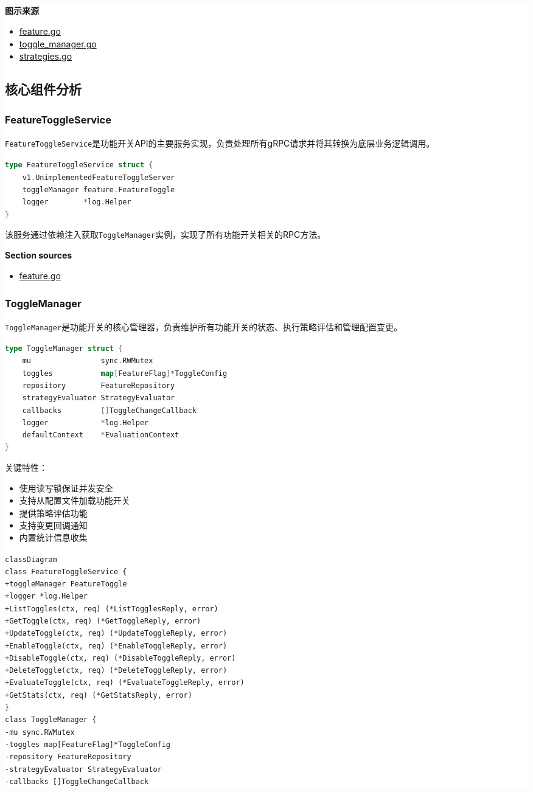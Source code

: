 **图示来源**
- [feature.go](file://internal/service/feature.go#L1-L337)
- [toggle_manager.go](file://internal/pkg/feature/toggle_manager.go#L1-L642)
- [strategies.go](file://internal/pkg/feature/strategies.go#L1-L277)

## 核心组件分析

### FeatureToggleService

`FeatureToggleService`是功能开关API的主要服务实现，负责处理所有gRPC请求并将其转换为底层业务逻辑调用。

```go
type FeatureToggleService struct {
	v1.UnimplementedFeatureToggleServer
	toggleManager feature.FeatureToggle
	logger        *log.Helper
}
```

该服务通过依赖注入获取`ToggleManager`实例，实现了所有功能开关相关的RPC方法。

**Section sources**
- [feature.go](file://internal/service/feature.go#L1-L337)

### ToggleManager

`ToggleManager`是功能开关的核心管理器，负责维护所有功能开关的状态、执行策略评估和管理配置变更。

```go
type ToggleManager struct {
	mu                sync.RWMutex
	toggles           map[FeatureFlag]*ToggleConfig
	repository        FeatureRepository
	strategyEvaluator StrategyEvaluator
	callbacks         []ToggleChangeCallback
	logger            *log.Helper
	defaultContext    *EvaluationContext
}
```

关键特性：
- 使用读写锁保证并发安全
- 支持从配置文件加载功能开关
- 提供策略评估功能
- 支持变更回调通知
- 内置统计信息收集

```mermaid
classDiagram
class FeatureToggleService {
+toggleManager FeatureToggle
+logger *log.Helper
+ListToggles(ctx, req) (*ListTogglesReply, error)
+GetToggle(ctx, req) (*GetToggleReply, error)
+UpdateToggle(ctx, req) (*UpdateToggleReply, error)
+EnableToggle(ctx, req) (*EnableToggleReply, error)
+DisableToggle(ctx, req) (*DisableToggleReply, error)
+DeleteToggle(ctx, req) (*DeleteToggleReply, error)
+EvaluateToggle(ctx, req) (*EvaluateToggleReply, error)
+GetStats(ctx, req) (*GetStatsReply, error)
}
class ToggleManager {
-mu sync.RWMutex
-toggles map[FeatureFlag]*ToggleConfig
-repository FeatureRepository
-strategyEvaluator StrategyEvaluator
-callbacks []ToggleChangeCallback
```